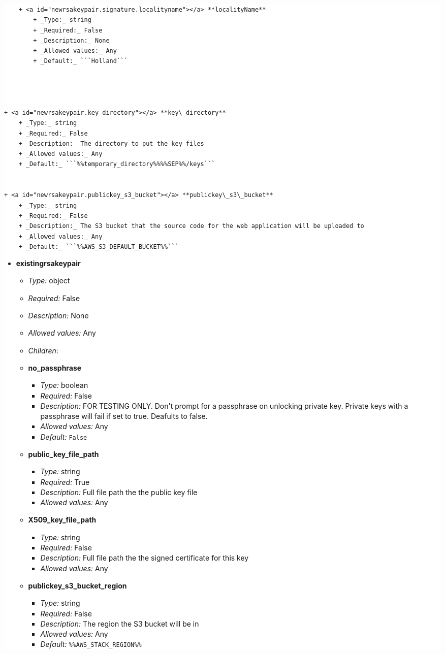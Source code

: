 		+ <a id="newrsakeypair.signature.localityname"></a> **localityName**
			+ _Type:_ string
			+ _Required:_ False
			+ _Description:_ None
			+ _Allowed values:_ Any
			+ _Default:_ ```Holland```




	+ <a id="newrsakeypair.key_directory"></a> **key\_directory**
		+ _Type:_ string
		+ _Required:_ False
		+ _Description:_ The directory to put the key files
		+ _Allowed values:_ Any
		+ _Default:_ ```%%temporary_directory%%%%SEP%%/keys```


	+ <a id="newrsakeypair.publickey_s3_bucket"></a> **publickey\_s3\_bucket**
		+ _Type:_ string
		+ _Required:_ False
		+ _Description:_ The S3 bucket that the source code for the web application will be uploaded to
		+ _Allowed values:_ Any
		+ _Default:_ ```%%AWS_S3_DEFAULT_BUCKET%%```



+ <a id="existingrsakeypair"></a> **existingrsakeypair**
	+ _Type:_ object
	+ _Required:_ False
	+ _Description:_ None
	+ _Allowed values:_ Any
	+ _Children_:

	+ <a id="existingrsakeypair.no_passphrase"></a> **no\_passphrase**
		+ _Type:_ boolean
		+ _Required:_ False
		+ _Description:_ FOR TESTING ONLY. Don't prompt for a passphrase on unlocking private key. Private keys with a passphrase will fail if set to true. Deafults to false.
		+ _Allowed values:_ Any
		+ _Default:_ ```False```


	+ <a id="existingrsakeypair.public_key_file_path"></a> **public\_key\_file\_path**
		+ _Type:_ string
		+ _Required:_ True
		+ _Description:_ Full file path the the public key file
		+ _Allowed values:_ Any


	+ <a id="existingrsakeypair.x509_key_file_path"></a> **X509\_key\_file\_path**
		+ _Type:_ string
		+ _Required:_ False
		+ _Description:_ Full file path the the signed certificate for this key
		+ _Allowed values:_ Any


	+ <a id="existingrsakeypair.publickey_s3_bucket_region"></a> **publickey\_s3\_bucket\_region**
		+ _Type:_ string
		+ _Required:_ False
		+ _Description:_ The region the S3 bucket will be in
		+ _Allowed values:_ Any
		+ _Default:_ ```%%AWS_STACK_REGION%%```
